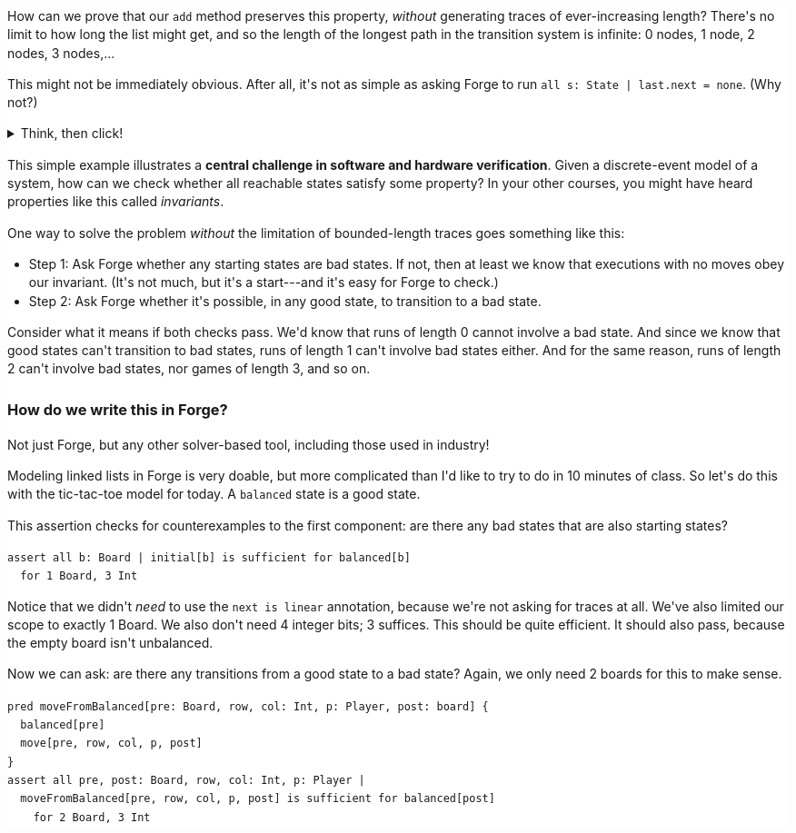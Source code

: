 How can we prove that our `add` method preserves this property, _without_ generating traces of ever-increasing length? There's no limit to how long the list might get, and so the length of the longest path in the transition system is infinite: 0 nodes, 1 node, 2 nodes, 3 nodes,...

This might not be immediately obvious. After all, it's not as simple as asking Forge to run `all s: State | last.next = none`. (Why not?)

<details><summary>Think, then click!</summary></details>

This simple example illustrates a **central challenge in software and hardware verification**. Given a discrete-event model of a system, how can we check whether all reachable states satisfy some property? In your other courses, you might have heard properties like this called _invariants_.

One way to solve the problem _without_ the limitation of bounded-length traces goes something like this:
* Step 1: Ask Forge whether any starting states are bad states. If not, then at least we know that executions with no moves obey our invariant. (It's not much, but it's a start---and it's easy for Forge to check.)
* Step 2: Ask Forge whether it's possible, in any good state, to transition to a bad state. 
 
Consider what it means if both checks pass. We'd know that runs of length $0$ cannot involve a bad state. And since we know that good states can't transition to bad states, runs of length $1$ can't involve bad states either. And for the same reason, runs of length $2$ can't involve bad states, nor games of length $3$, and so on.

### How do we write this in Forge?

Not just Forge, but any other solver-based tool, including those used in industry! 

Modeling linked lists in Forge is very doable, but more complicated than I'd like to try to do in 10 minutes of class. So let's do this with the tic-tac-toe model for today. A `balanced` state is a good state.
 
This assertion checks for counterexamples to the first component: are there any bad states that are also starting states?

```alloy
assert all b: Board | initial[b] is sufficient for balanced[b]
  for 1 Board, 3 Int
```

Notice that we didn't _need_ to use the `next is linear` annotation, because we're not asking for traces at all. We've also limited our scope to exactly 1 Board. We also don't need 4 integer bits; 3 suffices. This should be quite efficient. It should also pass, because the empty board isn't unbalanced.

Now we can ask: are there any transitions from a good state to a bad state? Again, we only need 2 boards for this to make sense.

```alloy
pred moveFromBalanced[pre: Board, row, col: Int, p: Player, post: board] {
  balanced[pre]
  move[pre, row, col, p, post]
}
assert all pre, post: Board, row, col: Int, p: Player | 
  moveFromBalanced[pre, row, col, p, post] is sufficient for balanced[post]
    for 2 Board, 3 Int
```
